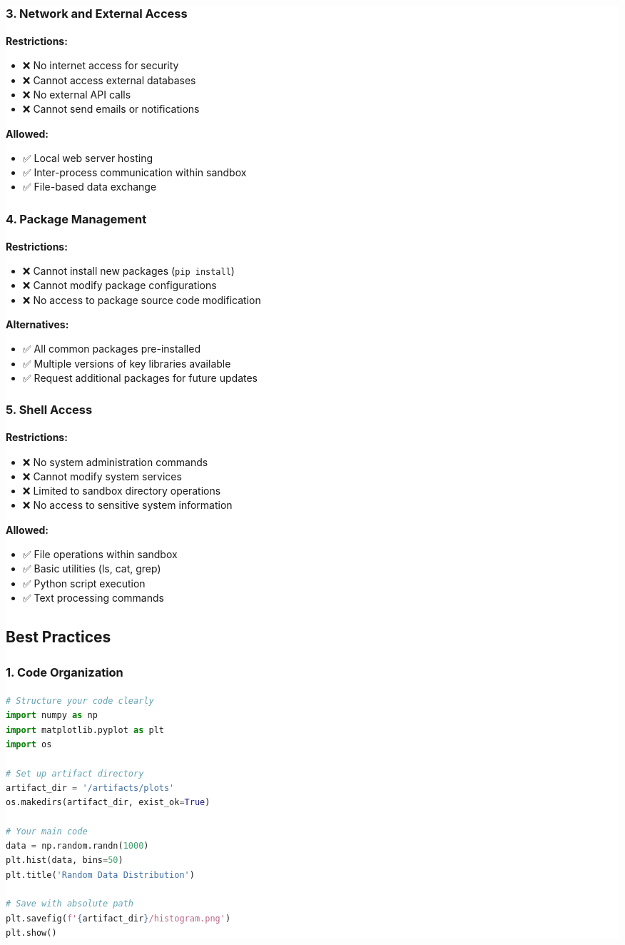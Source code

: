 ### 3. Network and External Access

**Restrictions:**
- ❌ No internet access for security
- ❌ Cannot access external databases
- ❌ No external API calls
- ❌ Cannot send emails or notifications

**Allowed:**
- ✅ Local web server hosting
- ✅ Inter-process communication within sandbox
- ✅ File-based data exchange

### 4. Package Management

**Restrictions:**
- ❌ Cannot install new packages (`pip install`)
- ❌ Cannot modify package configurations
- ❌ No access to package source code modification

**Alternatives:**
- ✅ All common packages pre-installed
- ✅ Multiple versions of key libraries available
- ✅ Request additional packages for future updates

### 5. Shell Access

**Restrictions:**
- ❌ No system administration commands
- ❌ Cannot modify system services
- ❌ Limited to sandbox directory operations
- ❌ No access to sensitive system information

**Allowed:**
- ✅ File operations within sandbox
- ✅ Basic utilities (ls, cat, grep)
- ✅ Python script execution
- ✅ Text processing commands

## Best Practices

### 1. Code Organization

```python
# Structure your code clearly
import numpy as np
import matplotlib.pyplot as plt
import os

# Set up artifact directory
artifact_dir = '/artifacts/plots'
os.makedirs(artifact_dir, exist_ok=True)

# Your main code
data = np.random.randn(1000)
plt.hist(data, bins=50)
plt.title('Random Data Distribution')

# Save with absolute path
plt.savefig(f'{artifact_dir}/histogram.png')
plt.show()
```
